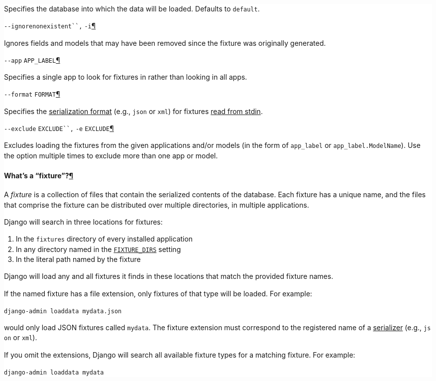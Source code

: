 Specifies the database into which the data will be loaded. Defaults to `default`.

`--ignorenonexistent``,` `-i`[¶](https://docs.djangoproject.com/en/4.1/ref/django-admin/#cmdoption-loaddata-ignorenonexistent "Permalink to this definition")

Ignores fields and models that may have been removed since the fixture was originally generated.

`--app` `APP_LABEL`[¶](https://docs.djangoproject.com/en/4.1/ref/django-admin/#cmdoption-loaddata-app "Permalink to this definition")

Specifies a single app to look for fixtures in rather than looking in all apps.

`--format` `FORMAT`[¶](https://docs.djangoproject.com/en/4.1/ref/django-admin/#cmdoption-loaddata-format "Permalink to this definition")

Specifies the [serialization format](https://docs.djangoproject.com/en/4.1/topics/serialization/#serialization-formats) (e.g., `json` or `xml`) for fixtures [read from stdin](https://docs.djangoproject.com/en/4.1/ref/django-admin/#loading-fixtures-stdin).

`--exclude` `EXCLUDE``,` `-e` `EXCLUDE`[¶](https://docs.djangoproject.com/en/4.1/ref/django-admin/#cmdoption-loaddata-exclude "Permalink to this definition")

Excludes loading the fixtures from the given applications and/or models (in the form of `app_label` or `app_label.ModelName`). Use the option multiple times to exclude more than one app or model.

#### What’s a “fixture”?[¶](https://docs.djangoproject.com/en/4.1/ref/django-admin/#what-s-a-fixture "Permalink to this headline")

A _fixture_ is a collection of files that contain the serialized contents of the database. Each fixture has a unique name, and the files that comprise the fixture can be distributed over multiple directories, in multiple applications.

Django will search in three locations for fixtures:

1.  In the `fixtures` directory of every installed application
2.  In any directory named in the [`FIXTURE_DIRS`](https://docs.djangoproject.com/en/4.1/ref/settings/#std-setting-FIXTURE_DIRS) setting
3.  In the literal path named by the fixture

Django will load any and all fixtures it finds in these locations that match the provided fixture names.

If the named fixture has a file extension, only fixtures of that type will be loaded. For example:

```
django-admin loaddata mydata.json

```

would only load JSON fixtures called `mydata`. The fixture extension must correspond to the registered name of a [serializer](https://docs.djangoproject.com/en/4.1/topics/serialization/#serialization-formats) (e.g., `json` or `xml`).

If you omit the extensions, Django will search all available fixture types for a matching fixture. For example:

```
django-admin loaddata mydata

```
